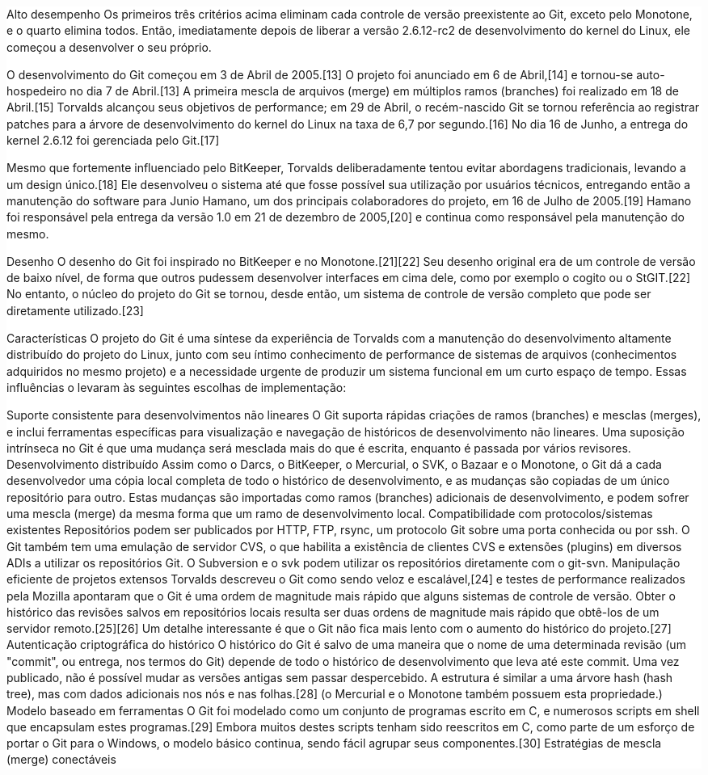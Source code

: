 Alto desempenho
Os primeiros três critérios acima eliminam cada controle de versão preexistente ao Git, exceto pelo Monotone, e o quarto elimina todos. Então, imediatamente depois de liberar a versão 2.6.12-rc2 de desenvolvimento do kernel do Linux, ele começou a desenvolver o seu próprio.

O desenvolvimento do Git começou em 3 de Abril de 2005.[13] O projeto foi anunciado em 6 de Abril,[14] e tornou-se auto-hospedeiro no dia 7 de Abril.[13] A primeira mescla de arquivos (merge) em múltiplos ramos (branches) foi realizado em 18 de Abril.[15] Torvalds alcançou seus objetivos de performance; em 29 de Abril, o recém-nascido Git se tornou referência ao registrar patches para a árvore de desenvolvimento do kernel do Linux na taxa de 6,7 por segundo.[16] No dia 16 de Junho, a entrega do kernel 2.6.12 foi gerenciada pelo Git.[17]

Mesmo que fortemente influenciado pelo BitKeeper, Torvalds deliberadamente tentou evitar abordagens tradicionais, levando a um design único.[18] Ele desenvolveu o sistema até que fosse possível sua utilização por usuários técnicos, entregando então a manutenção do software para Junio Hamano, um dos principais colaboradores do projeto, em 16 de Julho de 2005.[19] Hamano foi responsável pela entrega da versão 1.0 em 21 de dezembro de 2005,[20] e continua como responsável pela manutenção do mesmo.

Desenho
O desenho do Git foi inspirado no BitKeeper e no Monotone.[21][22] Seu desenho original era de um controle de versão de baixo nível, de forma que outros pudessem desenvolver interfaces em cima dele, como por exemplo o cogito ou o StGIT.[22] No entanto, o núcleo do projeto do Git se tornou, desde então, um sistema de controle de versão completo que pode ser diretamente utilizado.[23]

Características
O projeto do Git é uma síntese da experiência de Torvalds com a manutenção do desenvolvimento altamente distribuído do projeto do Linux, junto com seu íntimo conhecimento de performance de sistemas de arquivos (conhecimentos adquiridos no mesmo projeto) e a necessidade urgente de produzir um sistema funcional em um curto espaço de tempo. Essas influências o levaram às seguintes escolhas de implementação:

Suporte consistente para desenvolvimentos não lineares
O Git suporta rápidas criações de ramos (branches) e mesclas (merges), e inclui ferramentas específicas para visualização e navegação de históricos de desenvolvimento não lineares. Uma suposição intrínseca no Git é que uma mudança será mesclada mais do que é escrita, enquanto é passada por vários revisores.
Desenvolvimento distribuído
Assim como o Darcs, o BitKeeper, o Mercurial, o SVK, o Bazaar e o Monotone, o Git dá a cada desenvolvedor uma cópia local completa de todo o histórico de desenvolvimento, e as mudanças são copiadas de um único repositório para outro. Estas mudanças são importadas como ramos (branches) adicionais de desenvolvimento, e podem sofrer uma mescla (merge) da mesma forma que um ramo de desenvolvimento local.
Compatibilidade com protocolos/sistemas existentes
Repositórios podem ser publicados por HTTP, FTP, rsync, um protocolo Git sobre uma porta conhecida ou por ssh. O Git também tem uma emulação de servidor CVS, o que habilita a existência de clientes CVS e extensões (plugins) em diversos ADIs a utilizar os repositórios Git. O Subversion e o svk podem utilizar os repositórios diretamente com o git-svn.
Manipulação eficiente de projetos extensos
Torvalds descreveu o Git como sendo veloz e escalável,[24] e testes de performance realizados pela Mozilla apontaram que o Git é uma ordem de magnitude mais rápido que alguns sistemas de controle de versão. Obter o histórico das revisões salvos em repositórios locais resulta ser duas ordens de magnitude mais rápido que obtê-los de um servidor remoto.[25][26] Um detalhe interessante é que o Git não fica mais lento com o aumento do histórico do projeto.[27]
Autenticação criptográfica do histórico
O histórico do Git é salvo de uma maneira que o nome de uma determinada revisão (um "commit", ou entrega, nos termos do Git) depende de todo o histórico de desenvolvimento que leva até este commit. Uma vez publicado, não é possível mudar as versões antigas sem passar despercebido. A estrutura é similar a uma árvore hash (hash tree), mas com dados adicionais nos nós e nas folhas.[28] (o Mercurial e o Monotone também possuem esta propriedade.)
Modelo baseado em ferramentas
O Git foi modelado como um conjunto de programas escrito em C, e numerosos scripts em shell que encapsulam estes programas.[29] Embora muitos destes scripts tenham sido reescritos em C, como parte de um esforço de portar o Git para o Windows, o modelo básico continua, sendo fácil agrupar seus componentes.[30]
Estratégias de mescla (merge) conectáveis